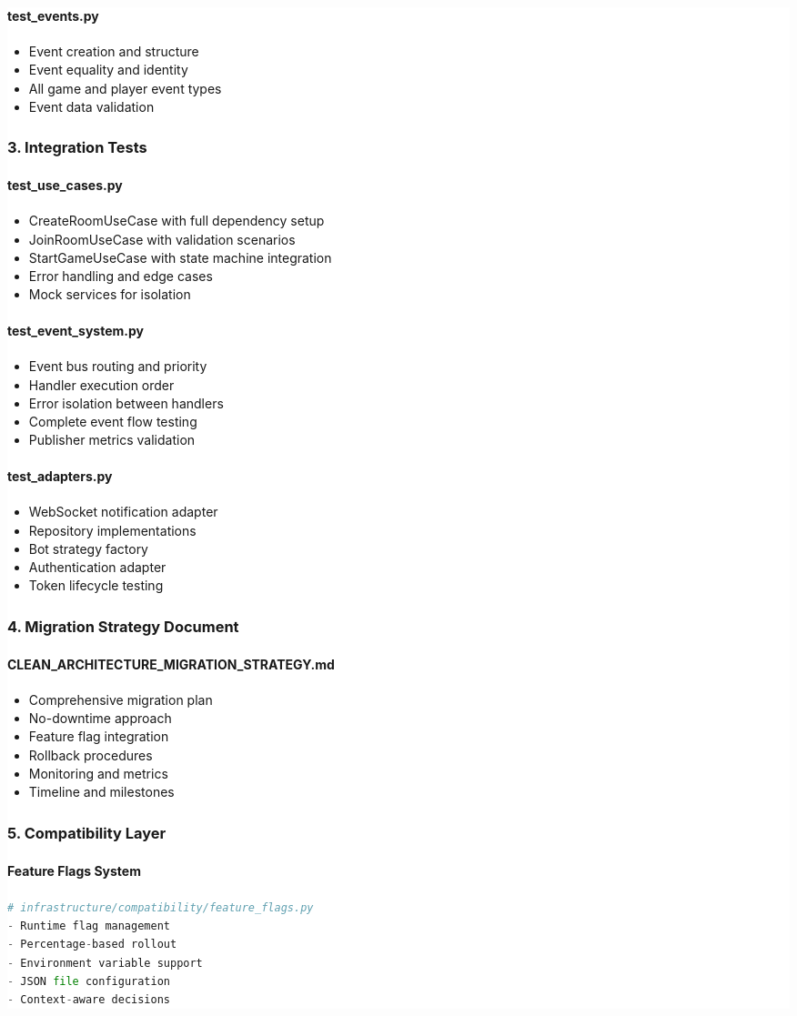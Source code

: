 #### test_events.py
- Event creation and structure
- Event equality and identity
- All game and player event types
- Event data validation

### 3. Integration Tests

#### test_use_cases.py
- CreateRoomUseCase with full dependency setup
- JoinRoomUseCase with validation scenarios
- StartGameUseCase with state machine integration
- Error handling and edge cases
- Mock services for isolation

#### test_event_system.py
- Event bus routing and priority
- Handler execution order
- Error isolation between handlers
- Complete event flow testing
- Publisher metrics validation

#### test_adapters.py
- WebSocket notification adapter
- Repository implementations
- Bot strategy factory
- Authentication adapter
- Token lifecycle testing

### 4. Migration Strategy Document

#### CLEAN_ARCHITECTURE_MIGRATION_STRATEGY.md
- Comprehensive migration plan
- No-downtime approach
- Feature flag integration
- Rollback procedures
- Monitoring and metrics
- Timeline and milestones

### 5. Compatibility Layer

#### Feature Flags System
```python
# infrastructure/compatibility/feature_flags.py
- Runtime flag management
- Percentage-based rollout
- Environment variable support
- JSON file configuration
- Context-aware decisions
```

